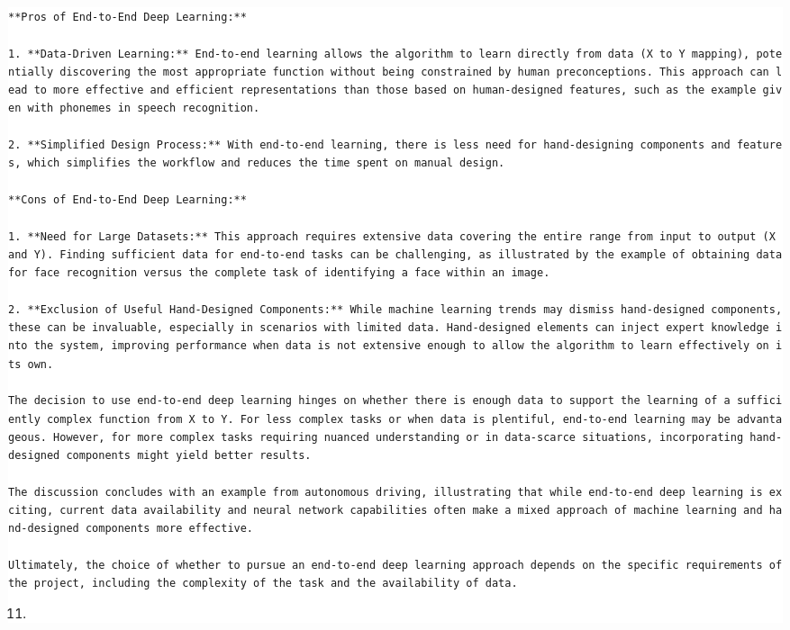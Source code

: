     **Pros of End-to-End Deep Learning:**

    1. **Data-Driven Learning:** End-to-end learning allows the algorithm to learn directly from data (X to Y mapping), potentially discovering the most appropriate function without being constrained by human preconceptions. This approach can lead to more effective and efficient representations than those based on human-designed features, such as the example given with phonemes in speech recognition.
       
    2. **Simplified Design Process:** With end-to-end learning, there is less need for hand-designing components and features, which simplifies the workflow and reduces the time spent on manual design.

    **Cons of End-to-End Deep Learning:**

    1. **Need for Large Datasets:** This approach requires extensive data covering the entire range from input to output (X and Y). Finding sufficient data for end-to-end tasks can be challenging, as illustrated by the example of obtaining data for face recognition versus the complete task of identifying a face within an image.
       
    2. **Exclusion of Useful Hand-Designed Components:** While machine learning trends may dismiss hand-designed components, these can be invaluable, especially in scenarios with limited data. Hand-designed elements can inject expert knowledge into the system, improving performance when data is not extensive enough to allow the algorithm to learn effectively on its own.

    The decision to use end-to-end deep learning hinges on whether there is enough data to support the learning of a sufficiently complex function from X to Y. For less complex tasks or when data is plentiful, end-to-end learning may be advantageous. However, for more complex tasks requiring nuanced understanding or in data-scarce situations, incorporating hand-designed components might yield better results.

    The discussion concludes with an example from autonomous driving, illustrating that while end-to-end deep learning is exciting, current data availability and neural network capabilities often make a mixed approach of machine learning and hand-designed components more effective.

    Ultimately, the choice of whether to pursue an end-to-end deep learning approach depends on the specific requirements of the project, including the complexity of the task and the availability of data.

11. 